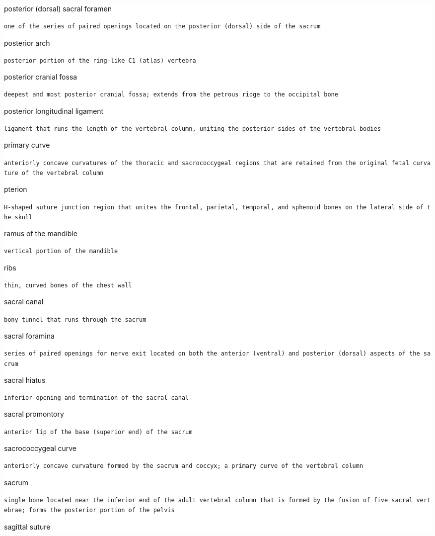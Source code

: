 posterior (dorsal) sacral foramen

    one of the series of paired openings located on the posterior (dorsal) side of the sacrum

posterior arch

    posterior portion of the ring-like C1 (atlas) vertebra

posterior cranial fossa

    deepest and most posterior cranial fossa; extends from the petrous ridge to the occipital bone

posterior longitudinal ligament

    ligament that runs the length of the vertebral column, uniting the posterior sides of the vertebral bodies

primary curve

    anteriorly concave curvatures of the thoracic and sacrococcygeal regions that are retained from the original fetal curvature of the vertebral column

pterion

    H-shaped suture junction region that unites the frontal, parietal, temporal, and sphenoid bones on the lateral side of the skull

ramus of the mandible

    vertical portion of the mandible

ribs

    thin, curved bones of the chest wall

sacral canal

    bony tunnel that runs through the sacrum

sacral foramina

    series of paired openings for nerve exit located on both the anterior (ventral) and posterior (dorsal) aspects of the sacrum

sacral hiatus

    inferior opening and termination of the sacral canal

sacral promontory

    anterior lip of the base (superior end) of the sacrum

sacrococcygeal curve

    anteriorly concave curvature formed by the sacrum and coccyx; a primary curve of the vertebral column

sacrum

    single bone located near the inferior end of the adult vertebral column that is formed by the fusion of five sacral vertebrae; forms the posterior portion of the pelvis

sagittal suture
